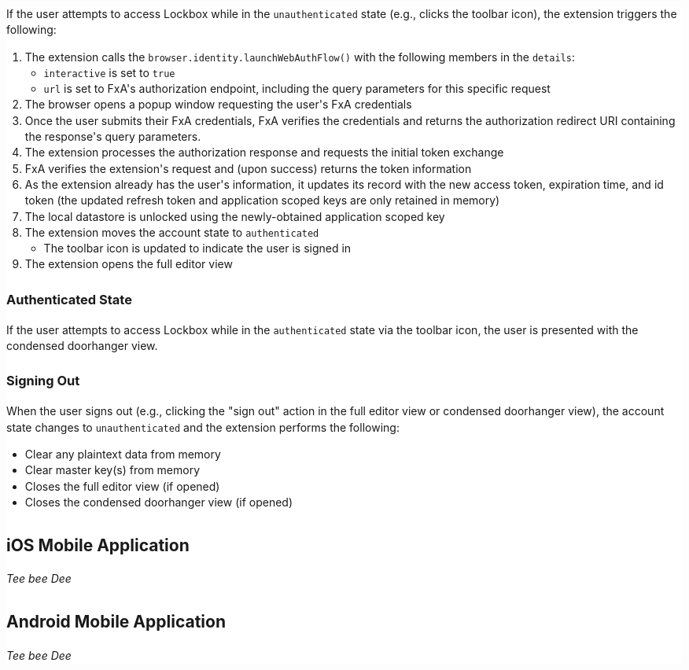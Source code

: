 If the user attempts to access Lockbox while in the `unauthenticated` state (e.g., clicks the toolbar icon), the extension triggers the following:

1. The extension calls the `browser.identity.launchWebAuthFlow()` with the following members in the `details`:
   - `interactive` is set to `true`
   - `url` is set to FxA's authorization endpoint, including the query parameters for this specific request
2. The browser opens a popup window requesting the user's FxA credentials
3. Once the user submits their FxA credentials, FxA verifies the credentials and returns the authorization redirect URI containing the response's query parameters.
4. The extension processes the authorization response and requests the initial token exchange
5. FxA verifies the extension's request and (upon success) returns the token information
6. As the extension already has the user's information, it updates its record with the new access token, expiration time, and id token (the updated refresh token and application scoped keys are only retained in memory)
7. The local datastore is unlocked using the newly-obtained application scoped key
8. The extension moves the account state to `authenticated`
   - The toolbar icon is updated to indicate the user is signed in
9. The extension opens the full editor view

### Authenticated State ###

If the user attempts to access Lockbox while in the `authenticated` state via the toolbar icon, the user is presented with the condensed doorhanger view.

### Signing Out ###

When the user signs out (e.g., clicking the "sign out" action in the full editor view or condensed doorhanger view), the account state changes to `unauthenticated` and the extension performs the following:

* Clear any plaintext data from memory
* Clear master key(s) from memory
* Closes the full editor view (if opened)
* Closes the condensed doorhanger view (if opened)

## iOS Mobile Application

_Tee bee Dee_

## Android Mobile Application

_Tee bee Dee_



[BASE64URL]: https://tools.ietf.org/html/rfc4648#section-5
[JWE]: https://tools.ietf.org/html/rfc7516
[JWK]: https://tools.ietf.org/html/rfc7517
[PKCE]: https://tools.ietf.org/html/rfc7636
[RFC6749]: https://tools.ietf.org/html/rfc6749
[RFC6750]: https://tools.ietf.org/html/rfc6750
